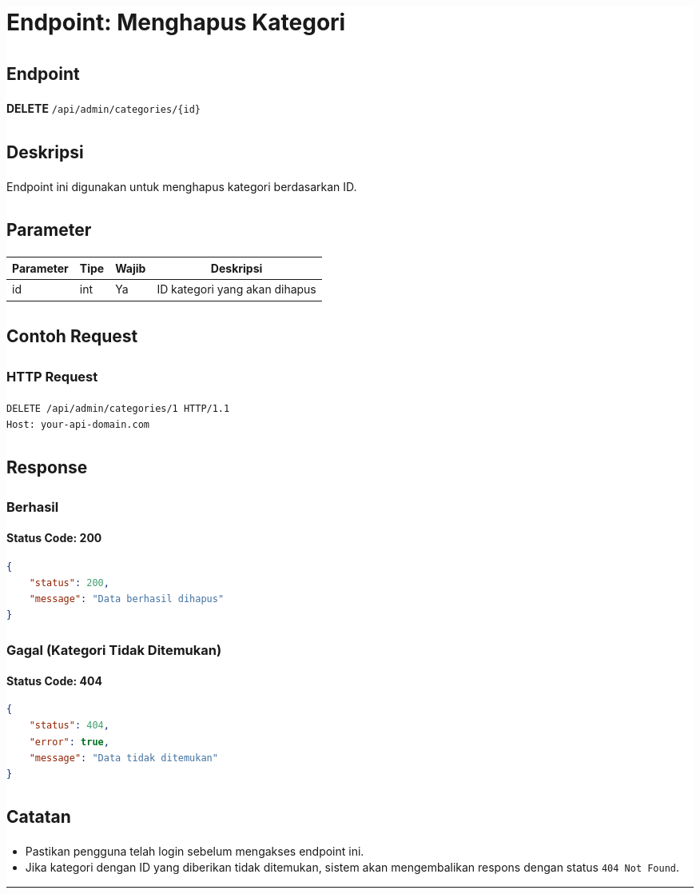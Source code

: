 
# Endpoint: Menghapus Kategori

## Endpoint
**DELETE** `/api/admin/categories/{id}`

## Deskripsi
Endpoint ini digunakan untuk menghapus kategori berdasarkan ID.

## Parameter
| Parameter | Tipe  | Wajib | Deskripsi           |
|----------|------|------|------------------|
| id       | int  | Ya   | ID kategori yang akan dihapus |

## Contoh Request

### HTTP Request
```http
DELETE /api/admin/categories/1 HTTP/1.1
Host: your-api-domain.com
```

## Response

### Berhasil
**Status Code: 200**
```json
{
    "status": 200,
    "message": "Data berhasil dihapus"
}
```

### Gagal (Kategori Tidak Ditemukan)
**Status Code: 404**
```json
{
    "status": 404,
    "error": true,
    "message": "Data tidak ditemukan"
}
```

## Catatan
- Pastikan pengguna telah login sebelum mengakses endpoint ini.
- Jika kategori dengan ID yang diberikan tidak ditemukan, sistem akan mengembalikan respons dengan status `404 Not Found`.

---

